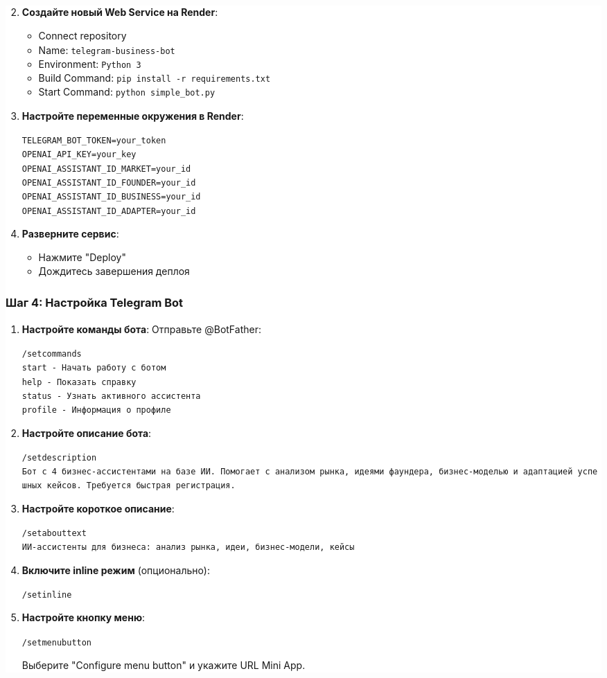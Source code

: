 2. **Создайте новый Web Service на Render**:
   - Connect repository
   - Name: `telegram-business-bot`
   - Environment: `Python 3`
   - Build Command: `pip install -r requirements.txt`
   - Start Command: `python simple_bot.py`

3. **Настройте переменные окружения в Render**:
   ```
   TELEGRAM_BOT_TOKEN=your_token
   OPENAI_API_KEY=your_key
   OPENAI_ASSISTANT_ID_MARKET=your_id
   OPENAI_ASSISTANT_ID_FOUNDER=your_id
   OPENAI_ASSISTANT_ID_BUSINESS=your_id
   OPENAI_ASSISTANT_ID_ADAPTER=your_id
   ```

4. **Разверните сервис**:
   - Нажмите "Deploy"
   - Дождитесь завершения деплоя

### Шаг 4: Настройка Telegram Bot

1. **Настройте команды бота**:
   Отправьте @BotFather:
   ```
   /setcommands
   start - Начать работу с ботом
   help - Показать справку
   status - Узнать активного ассистента
   profile - Информация о профиле
   ```

2. **Настройте описание бота**:
   ```
   /setdescription
   Бот с 4 бизнес-ассистентами на базе ИИ. Помогает с анализом рынка, идеями фаундера, бизнес-моделью и адаптацией успешных кейсов. Требуется быстрая регистрация.
   ```

3. **Настройте короткое описание**:
   ```
   /setabouttext
   ИИ-ассистенты для бизнеса: анализ рынка, идеи, бизнес-модели, кейсы
   ```

4. **Включите inline режим** (опционально):
   ```
   /setinline
   ```

5. **Настройте кнопку меню**:
   ```
   /setmenubutton
   ```
   Выберите "Configure menu button" и укажите URL Mini App.
